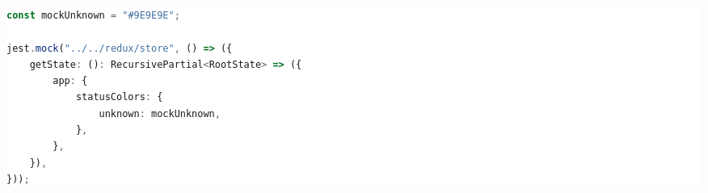 ```typescript
const mockUnknown = "#9E9E9E";

jest.mock("../../redux/store", () => ({
    getState: (): RecursivePartial<RootState> => ({
        app: {
            statusColors: {
                unknown: mockUnknown,
            },
        },
    }),
}));
```
